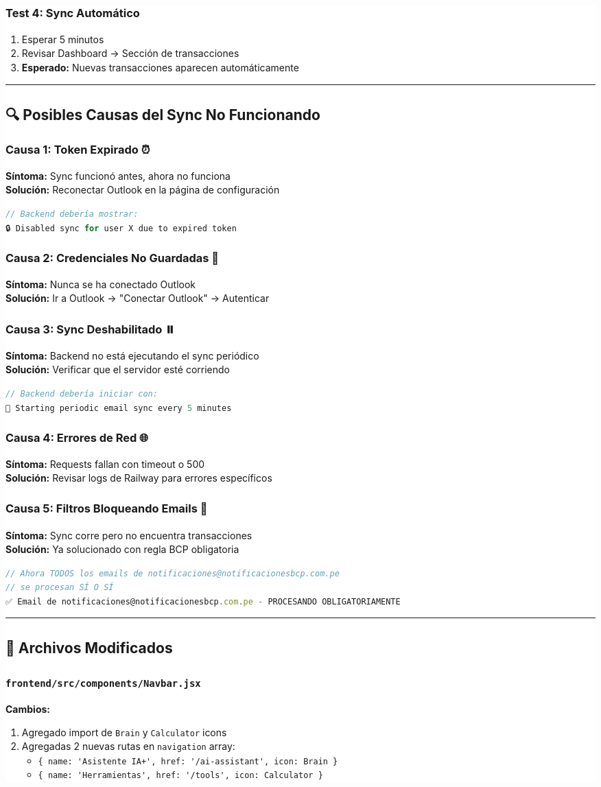 ### Test 4: Sync Automático
1. Esperar 5 minutos
2. Revisar Dashboard → Sección de transacciones
3. **Esperado:** Nuevas transacciones aparecen automáticamente

---

## 🔍 Posibles Causas del Sync No Funcionando

### Causa 1: Token Expirado ⏰
**Síntoma:** Sync funcionó antes, ahora no funciona  
**Solución:** Reconectar Outlook en la página de configuración

```javascript
// Backend debería mostrar:
🔒 Disabled sync for user X due to expired token
```

### Causa 2: Credenciales No Guardadas 🔑
**Síntoma:** Nunca se ha conectado Outlook  
**Solución:** Ir a Outlook → "Conectar Outlook" → Autenticar

### Causa 3: Sync Deshabilitado ⏸️
**Síntoma:** Backend no está ejecutando el sync periódico  
**Solución:** Verificar que el servidor esté corriendo

```javascript
// Backend debería iniciar con:
📧 Starting periodic email sync every 5 minutes
```

### Causa 4: Errores de Red 🌐
**Síntoma:** Requests fallan con timeout o 500  
**Solución:** Revisar logs de Railway para errores específicos

### Causa 5: Filtros Bloqueando Emails 🚫
**Síntoma:** Sync corre pero no encuentra transacciones  
**Solución:** Ya solucionado con regla BCP obligatoria

```javascript
// Ahora TODOS los emails de notificaciones@notificacionesbcp.com.pe
// se procesan SÍ O SÍ
✅ Email de notificaciones@notificacionesbcp.com.pe - PROCESANDO OBLIGATORIAMENTE
```

---

## 🚀 Archivos Modificados

### `frontend/src/components/Navbar.jsx`
**Cambios:**
1. Agregado import de `Brain` y `Calculator` icons
2. Agregadas 2 nuevas rutas en `navigation` array:
   - `{ name: 'Asistente IA+', href: '/ai-assistant', icon: Brain }`
   - `{ name: 'Herramientas', href: '/tools', icon: Calculator }`
